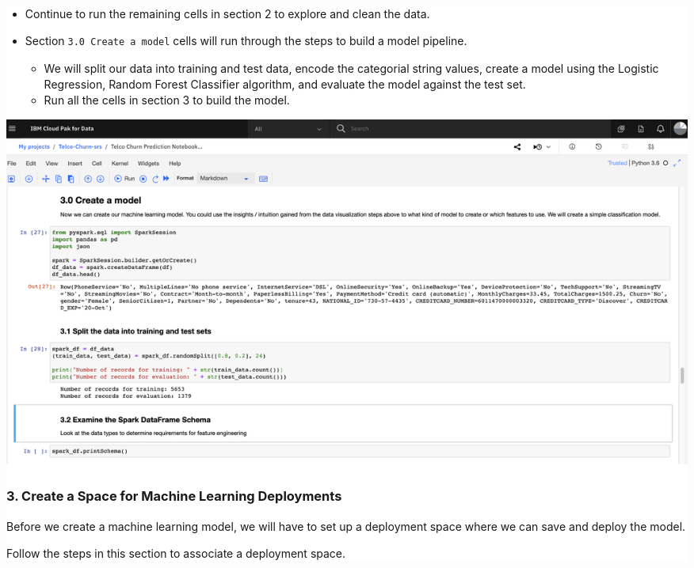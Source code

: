    - Continue to run the remaining cells in section 2 to explore and clean the data.

- Section `3.0 Create a model` cells will run through the steps to build a model pipeline.
   - We will split our data into training and test data, encode the categorial string values, create a model using the Logistic Regression, Random Forest Classifier algorithm, and evaluate the model against the test set.
   - Run all the cells in section 3 to build the model.

![Building the pipeline and model](images/wml-6-build-pipeline-and-model.png)

### 3. Create a Space for Machine Learning Deployments

Before we create a machine learning model, we will have to set up a deployment space where we can save and deploy the model.

Follow the steps in this section to associate a deployment space. 

